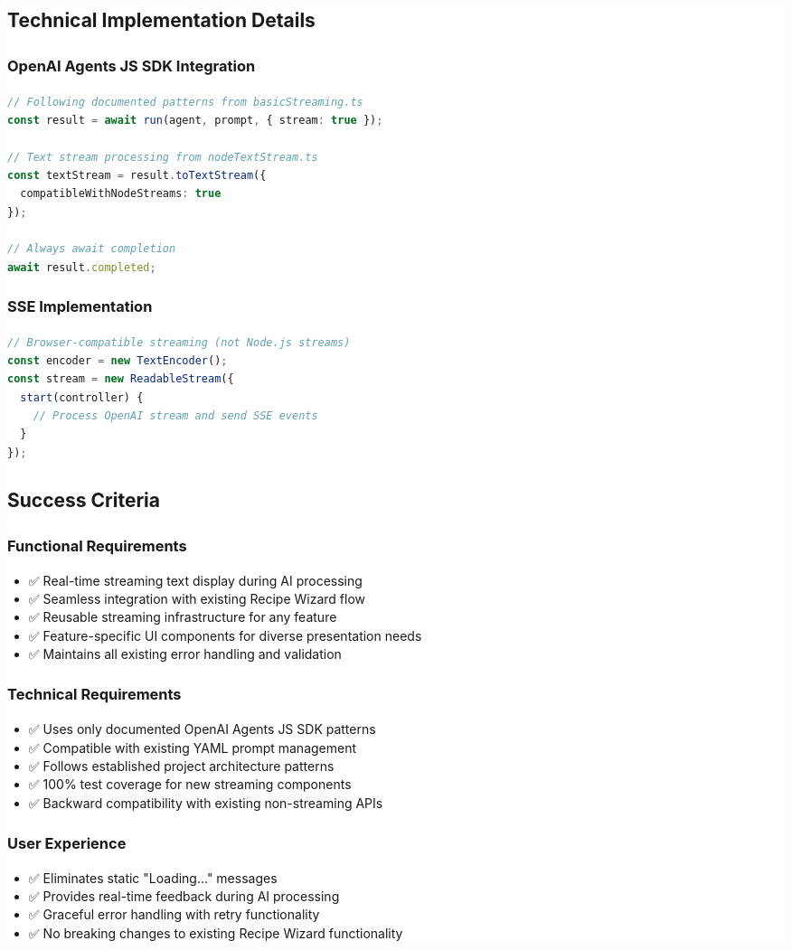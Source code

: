 ## Technical Implementation Details

### OpenAI Agents JS SDK Integration
```typescript
// Following documented patterns from basicStreaming.ts
const result = await run(agent, prompt, { stream: true });

// Text stream processing from nodeTextStream.ts
const textStream = result.toTextStream({ 
  compatibleWithNodeStreams: true 
});

// Always await completion
await result.completed;
```

### SSE Implementation
```typescript
// Browser-compatible streaming (not Node.js streams)
const encoder = new TextEncoder();
const stream = new ReadableStream({
  start(controller) {
    // Process OpenAI stream and send SSE events
  }
});
```

## Success Criteria

### Functional Requirements
- ✅ Real-time streaming text display during AI processing
- ✅ Seamless integration with existing Recipe Wizard flow  
- ✅ Reusable streaming infrastructure for any feature
- ✅ Feature-specific UI components for diverse presentation needs
- ✅ Maintains all existing error handling and validation

### Technical Requirements
- ✅ Uses only documented OpenAI Agents JS SDK patterns
- ✅ Compatible with existing YAML prompt management
- ✅ Follows established project architecture patterns
- ✅ 100% test coverage for new streaming components
- ✅ Backward compatibility with existing non-streaming APIs

### User Experience
- ✅ Eliminates static "Loading..." messages
- ✅ Provides real-time feedback during AI processing
- ✅ Graceful error handling with retry functionality
- ✅ No breaking changes to existing Recipe Wizard functionality
